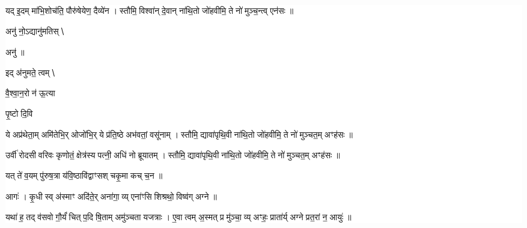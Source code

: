 यद् इ॒दम् मा॑भि॒शोच॑ति॒ पौरु॑षेयेण॒ दैव्ये॑न । स्तौमि॒ विश्वा॑न् दे॒वान् ना॑थि॒तो जो॑हवीमि॒ ते नो॑ मुञ्च॒न्त्व् एन॑सः ॥

अनु॑ नो॒ऽद्यानु॑मतिस् \

अनु॑ ॥

इद् अ॑नुमते॒ त्वम् \

वै॒श्वा॒न॒रो न॑ ऊ॒त्या

पृ॒ष्टो दि॒वि

ये अप्र॑थेता॒म् अमि॑तेभि॒र् ओजो॑भि॒र् ये प्र॑ति॒ष्ठे अभ॑वतां॒ वसू॑नाम् । स्तौमि॒ द्यावा॑पृथि॒वी ना॑थि॒तो जो॑हवीमि॒ ते नो॑ मुञ्चत॒म् अꣳह॑सः ॥

उर्वी॑ रोदसी वरिवः कृणोतं॒ क्षेत्र॑स्य पत्नी॒ अधि॑ नो ब्रूयातम् । स्तौमि॒ द्यावा॑पृथि॒वी ना॑थि॒तो जो॑हवीमि॒ ते नो॑ मुञ्चत॒म् अꣳह॑सः ॥

यत् ते॑ व॒यम् पु॑रुष॒त्रा य॑वि॒ष्ठावि॑द्वाꣳसश् चकृ॒मा कच् च॒न ॥

आगः॑ । कृ॒धी स्व् अ॑स्माꣳ अदि॑ते॒र् अना॑गा॒ व्य् एना॑ꣳसि शिश्रथो॒ विष्व॑ग् अग्ने ॥

यथा॑ ह॒ तद् व॑सवो गौ॒र्यं॑ चित् प॒दि षि॒ताम् अमु॑ञ्चता यजत्राः । ए॒वा त्वम् अ॒स्मत् प्र मु॑ञ्चा॒ व्य् अꣳहः॒ प्राता॑र्य् अग्ने प्रत॒रां न॒ आयुः॑ ॥

